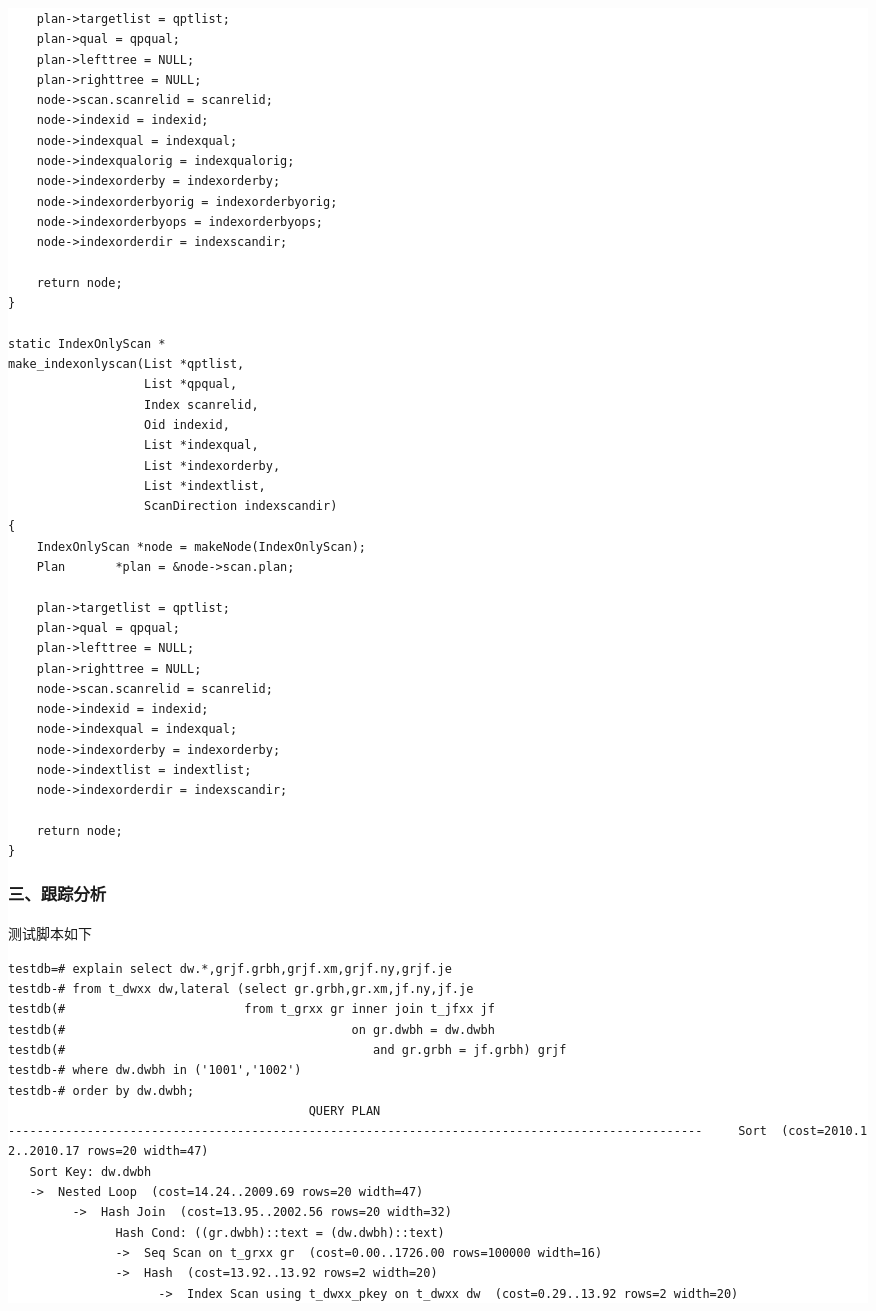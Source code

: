         plan->targetlist = qptlist;
        plan->qual = qpqual;
        plan->lefttree = NULL;
        plan->righttree = NULL;
        node->scan.scanrelid = scanrelid;
        node->indexid = indexid;
        node->indexqual = indexqual;
        node->indexqualorig = indexqualorig;
        node->indexorderby = indexorderby;
        node->indexorderbyorig = indexorderbyorig;
        node->indexorderbyops = indexorderbyops;
        node->indexorderdir = indexscandir;
    
        return node;
    }
    
    static IndexOnlyScan *
    make_indexonlyscan(List *qptlist,
                       List *qpqual,
                       Index scanrelid,
                       Oid indexid,
                       List *indexqual,
                       List *indexorderby,
                       List *indextlist,
                       ScanDirection indexscandir)
    {
        IndexOnlyScan *node = makeNode(IndexOnlyScan);
        Plan       *plan = &node->scan.plan;
    
        plan->targetlist = qptlist;
        plan->qual = qpqual;
        plan->lefttree = NULL;
        plan->righttree = NULL;
        node->scan.scanrelid = scanrelid;
        node->indexid = indexid;
        node->indexqual = indexqual;
        node->indexorderby = indexorderby;
        node->indextlist = indextlist;
        node->indexorderdir = indexscandir;
    
        return node;
    }
    
    

### 三、跟踪分析

测试脚本如下

    
    
    testdb=# explain select dw.*,grjf.grbh,grjf.xm,grjf.ny,grjf.je 
    testdb-# from t_dwxx dw,lateral (select gr.grbh,gr.xm,jf.ny,jf.je 
    testdb(#                         from t_grxx gr inner join t_jfxx jf 
    testdb(#                                        on gr.dwbh = dw.dwbh 
    testdb(#                                           and gr.grbh = jf.grbh) grjf
    testdb-# where dw.dwbh in ('1001','1002')
    testdb-# order by dw.dwbh;
                                              QUERY PLAN                                               
    -------------------------------------------------------------------------------------------------     Sort  (cost=2010.12..2010.17 rows=20 width=47)
       Sort Key: dw.dwbh
       ->  Nested Loop  (cost=14.24..2009.69 rows=20 width=47)
             ->  Hash Join  (cost=13.95..2002.56 rows=20 width=32)
                   Hash Cond: ((gr.dwbh)::text = (dw.dwbh)::text)
                   ->  Seq Scan on t_grxx gr  (cost=0.00..1726.00 rows=100000 width=16)
                   ->  Hash  (cost=13.92..13.92 rows=2 width=20)
                         ->  Index Scan using t_dwxx_pkey on t_dwxx dw  (cost=0.29..13.92 rows=2 width=20)